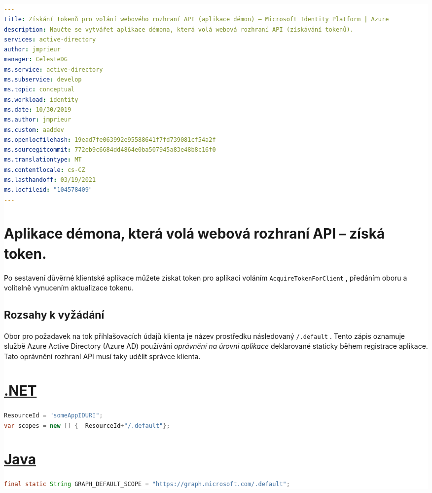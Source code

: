 ```yaml
---
title: Získání tokenů pro volání webového rozhraní API (aplikace démon) – Microsoft Identity Platform | Azure
description: Naučte se vytvářet aplikace démona, která volá webová rozhraní API (získávání tokenů).
services: active-directory
author: jmprieur
manager: CelesteDG
ms.service: active-directory
ms.subservice: develop
ms.topic: conceptual
ms.workload: identity
ms.date: 10/30/2019
ms.author: jmprieur
ms.custom: aaddev
ms.openlocfilehash: 19ead7fe063992e95588641f7fd739081cf54a2f
ms.sourcegitcommit: 772eb9c6684dd4864e0ba507945a83e48b8c16f0
ms.translationtype: MT
ms.contentlocale: cs-CZ
ms.lasthandoff: 03/19/2021
ms.locfileid: "104578409"
---
```

# <a name="daemon-app-that-calls-web-apis---acquire-a-token"></a>Aplikace démona, která volá webová rozhraní API – získá token.

Po sestavení důvěrné klientské aplikace můžete získat token pro aplikaci voláním `AcquireTokenForClient` , předáním oboru a volitelně vynucením aktualizace tokenu.

## <a name="scopes-to-request"></a>Rozsahy k vyžádání

Obor pro požadavek na tok přihlašovacích údajů klienta je název prostředku následovaný `/.default` . Tento zápis oznamuje službě Azure Active Directory (Azure AD) používání *oprávnění na úrovni aplikace* deklarované staticky během registrace aplikace. Tato oprávnění rozhraní API musí taky udělit správce klienta.

# <a name="net"></a>[.NET](#tab/dotnet)

```csharp
ResourceId = "someAppIDURI";
var scopes = new [] {  ResourceId+"/.default"};
```

# <a name="java"></a>[Java](#tab/java)

```Java
final static String GRAPH_DEFAULT_SCOPE = "https://graph.microsoft.com/.default";
```
